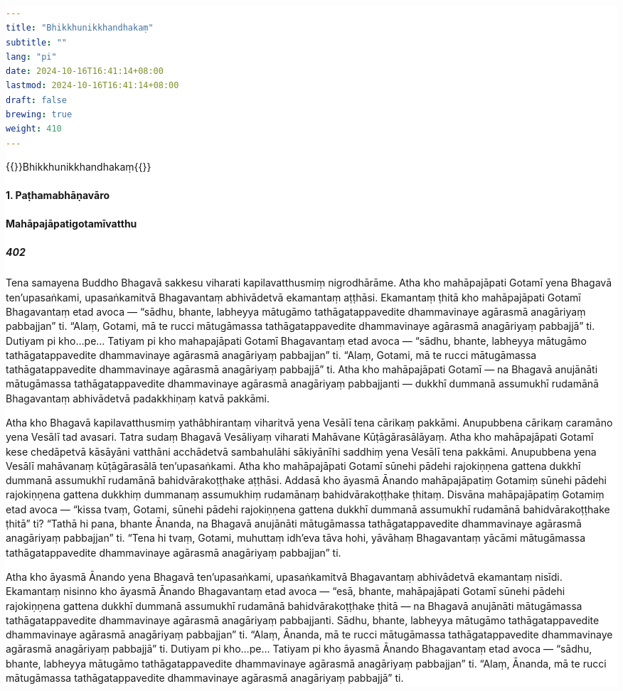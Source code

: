 ```yaml
---
title: "Bhikkhunikkhandhakaṃ"
subtitle: ""
lang: "pi"
date: 2024-10-16T16:41:14+08:00
lastmod: 2024-10-16T16:41:14+08:00
draft: false
brewing: true
weight: 410
---
```


{{<subtitle>}}Bhikkhunikkhandhakaṃ{{</subtitle>}}

#### 1. Paṭhamabhāṇavāro

#### Mahāpajāpatigotamīvatthu

##### 402

Tena samayena Buddho Bhagavā sakkesu viharati kapilavatthusmiṃ nigrodhārāme. Atha kho mahāpajāpati Gotamī yena Bhagavā ten’upasaṅkami, upasaṅkamitvā Bhagavantaṃ abhivādetvā ekamantaṃ aṭṭhāsi. Ekamantaṃ ṭhitā kho mahāpajāpati Gotamī Bhagavantaṃ etad avoca — “sādhu, bhante, labheyya mātugāmo tathāgatappavedite dhammavinaye agārasmā anagāriyaṃ pabbajjan” ti. “Alaṃ, Gotami, mā te rucci mātugāmassa tathāgatappavedite dhammavinaye agārasmā anagāriyaṃ pabbajjā” ti. Dutiyam pi kho…pe… Tatiyam pi kho mahapajāpati Gotamī Bhagavantaṃ etad avoca — “sādhu, bhante, labheyya mātugāmo tathāgatappavedite dhammavinaye agārasmā anagāriyaṃ pabbajjan” ti. “Alaṃ, Gotami, mā te rucci mātugāmassa tathāgatappavedite dhammavinaye agārasmā anagāriyaṃ pabbajjā” ti. Atha kho mahāpajāpati Gotamī — na Bhagavā anujānāti mātugāmassa tathāgatappavedite dhammavinaye agārasmā anagāriyaṃ pabbajjanti — dukkhī dummanā assumukhī rudamānā Bhagavantaṃ abhivādetvā padakkhiṇaṃ katvā pakkāmi.

Atha kho Bhagavā kapilavatthusmiṃ yathâbhirantaṃ viharitvā yena Vesālī tena cārikaṃ pakkāmi. Anupubbena cārikaṃ caramāno yena Vesālī tad avasari. Tatra sudaṃ Bhagavā Vesāliyaṃ viharati Mahāvane Kūṭāgārasālāyaṃ. Atha kho mahāpajāpati Gotamī kese chedāpetvā kāsāyāni vatthāni acchādetvā sambahulāhi sākiyānīhi saddhiṃ yena Vesālī tena pakkāmi. Anupubbena yena Vesālī mahāvanaṃ kūṭāgārasālā ten’upasaṅkami. Atha kho mahāpajāpati Gotamī sūnehi pādehi rajokiṇṇena gattena dukkhī dummanā assumukhī rudamānā bahidvārakoṭṭhake aṭṭhāsi. Addasā kho āyasmā Ānando mahāpajāpatiṃ Gotamiṃ sūnehi pādehi rajokiṇṇena gattena dukkhiṃ dummanaṃ assumukhiṃ rudamānaṃ bahidvārakoṭṭhake ṭhitaṃ. Disvāna mahāpajāpatiṃ Gotamiṃ etad avoca — “kissa tvaṃ, Gotami, sūnehi pādehi rajokiṇṇena gattena dukkhī dummanā assumukhī rudamānā bahidvārakoṭṭhake ṭhitā” ti? “Tathā hi pana, bhante Ānanda, na Bhagavā anujānāti mātugāmassa tathāgatappavedite dhammavinaye agārasmā anagāriyaṃ pabbajjan” ti. “Tena hi tvaṃ, Gotami, muhuttaṃ idh’eva tāva hohi, yāvāhaṃ Bhagavantaṃ yācāmi mātugāmassa tathāgatappavedite dhammavinaye agārasmā anagāriyaṃ pabbajjan” ti.

Atha kho āyasmā Ānando yena Bhagavā ten’upasaṅkami, upasaṅkamitvā Bhagavantaṃ abhivādetvā ekamantaṃ nisīdi. Ekamantaṃ nisinno kho āyasmā Ānando Bhagavantaṃ etad avoca — “esā, bhante, mahāpajāpati Gotamī sūnehi pādehi rajokiṇṇena gattena dukkhī dummanā assumukhī rudamānā bahidvārakoṭṭhake ṭhitā — na Bhagavā anujānāti mātugāmassa tathāgatappavedite dhammavinaye agārasmā anagāriyaṃ pabbajjanti. Sādhu, bhante, labheyya mātugāmo tathāgatappavedite dhammavinaye agārasmā anagāriyaṃ pabbajjan” ti. “Alaṃ, Ānanda, mā te rucci mātugāmassa tathāgatappavedite dhammavinaye agārasmā anagāriyaṃ pabbajjā” ti. Dutiyam pi kho…pe… Tatiyam pi kho āyasmā Ānando Bhagavantaṃ etad avoca — “sādhu, bhante, labheyya mātugāmo tathāgatappavedite dhammavinaye agārasmā anagāriyaṃ pabbajjan” ti. “Alaṃ, Ānanda, mā te rucci mātugāmassa tathāgatappavedite dhammavinaye agārasmā anagāriyaṃ pabbajjā” ti.
